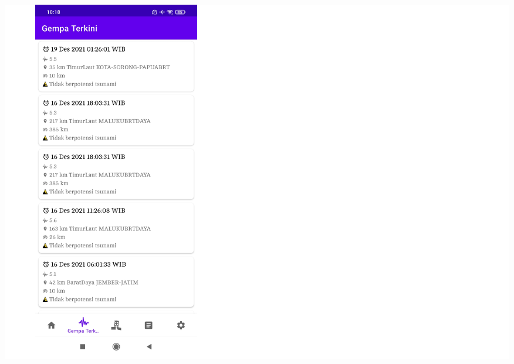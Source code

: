<img src="https://github.com/Chino-ai/Pendeteksi-gempa-dan-tsunami/blob/zaelani/Screenshoot/1640056928594.jpg" height="600" width="300" hspace="40">
